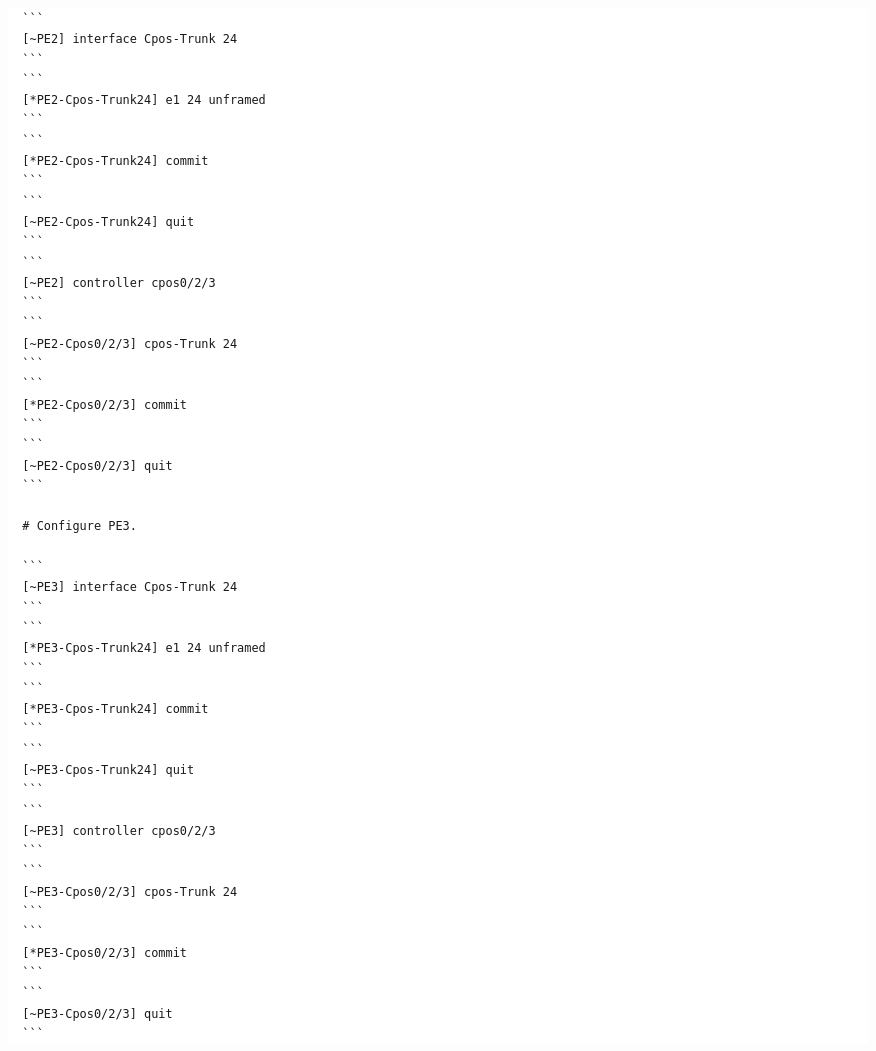       ```
      [~PE2] interface Cpos-Trunk 24
      ```
      ```
      [*PE2-Cpos-Trunk24] e1 24 unframed
      ```
      ```
      [*PE2-Cpos-Trunk24] commit
      ```
      ```
      [~PE2-Cpos-Trunk24] quit
      ```
      ```
      [~PE2] controller cpos0/2/3
      ```
      ```
      [~PE2-Cpos0/2/3] cpos-Trunk 24
      ```
      ```
      [*PE2-Cpos0/2/3] commit
      ```
      ```
      [~PE2-Cpos0/2/3] quit
      ```
      
      # Configure PE3.
      
      ```
      [~PE3] interface Cpos-Trunk 24
      ```
      ```
      [*PE3-Cpos-Trunk24] e1 24 unframed
      ```
      ```
      [*PE3-Cpos-Trunk24] commit
      ```
      ```
      [~PE3-Cpos-Trunk24] quit
      ```
      ```
      [~PE3] controller cpos0/2/3
      ```
      ```
      [~PE3-Cpos0/2/3] cpos-Trunk 24
      ```
      ```
      [*PE3-Cpos0/2/3] commit
      ```
      ```
      [~PE3-Cpos0/2/3] quit
      ```
      